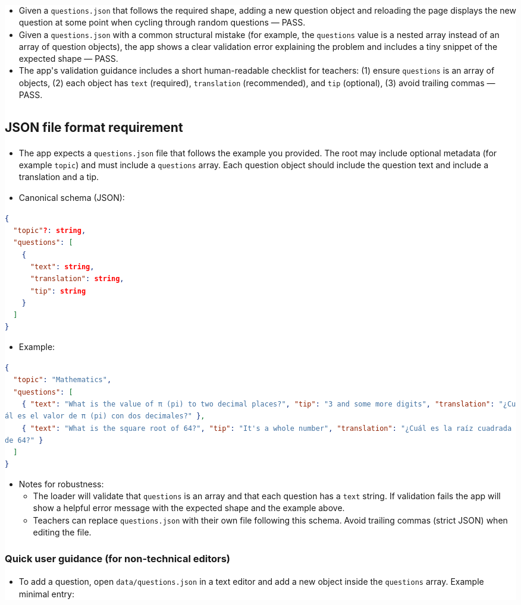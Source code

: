 - Given a `questions.json` that follows the required shape, adding a new question object and reloading the page displays the new question at some point when cycling through random questions — PASS.
- Given a `questions.json` with a common structural mistake (for example, the `questions` value is a nested array instead of an array of question objects), the app shows a clear validation error explaining the problem and includes a tiny snippet of the expected shape — PASS.
- The app's validation guidance includes a short human-readable checklist for teachers: (1) ensure `questions` is an array of objects, (2) each object has `text` (required), `translation` (recommended), and `tip` (optional), (3) avoid trailing commas — PASS.

## JSON file format requirement

- The app expects a `questions.json` file that follows the example you provided. The root may include optional metadata (for example `topic`) and must include a `questions` array. Each question object should include the question text and include a translation and a tip.

- Canonical schema (JSON):

```json
{
  "topic"?: string,
  "questions": [
    {
      "text": string,
      "translation": string,
      "tip": string
    }
  ]
}
```

- Example:

```json
{
  "topic": "Mathematics",
  "questions": [
    { "text": "What is the value of π (pi) to two decimal places?", "tip": "3 and some more digits", "translation": "¿Cuál es el valor de π (pi) con dos decimales?" },
    { "text": "What is the square root of 64?", "tip": "It's a whole number", "translation": "¿Cuál es la raíz cuadrada de 64?" }
  ]
}
```

- Notes for robustness:
  - The loader will validate that `questions` is an array and that each question has a `text` string. If validation fails the app will show a helpful error message with the expected shape and the example above.
  - Teachers can replace `questions.json` with their own file following this schema. Avoid trailing commas (strict JSON) when editing the file.

### Quick user guidance (for non-technical editors)

- To add a question, open `data/questions.json` in a text editor and add a new object inside the `questions` array. Example minimal entry:
